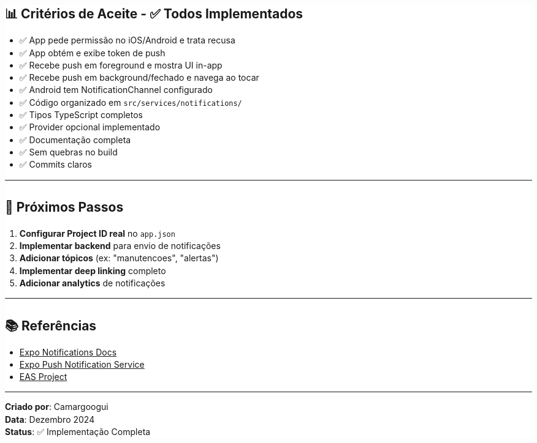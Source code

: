 ## 📊 Critérios de Aceite - ✅ Todos Implementados

- ✅ App pede permissão no iOS/Android e trata recusa
- ✅ App obtém e exibe token de push
- ✅ Recebe push em foreground e mostra UI in-app
- ✅ Recebe push em background/fechado e navega ao tocar
- ✅ Android tem NotificationChannel configurado
- ✅ Código organizado em `src/services/notifications/`
- ✅ Tipos TypeScript completos
- ✅ Provider opcional implementado
- ✅ Documentação completa
- ✅ Sem quebras no build
- ✅ Commits claros

---

## 🎉 Próximos Passos

1. **Configurar Project ID real** no `app.json`
2. **Implementar backend** para envio de notificações
3. **Adicionar tópicos** (ex: "manutencoes", "alertas")
4. **Implementar deep linking** completo
5. **Adicionar analytics** de notificações

---

## 📚 Referências

- [Expo Notifications Docs](https://docs.expo.dev/versions/latest/sdk/notifications/)
- [Expo Push Notification Service](https://docs.expo.dev/push-notifications/overview/)
- [EAS Project](https://expo.dev)

---

**Criado por**: Camargoogui  
**Data**: Dezembro 2024  
**Status**: ✅ Implementação Completa

